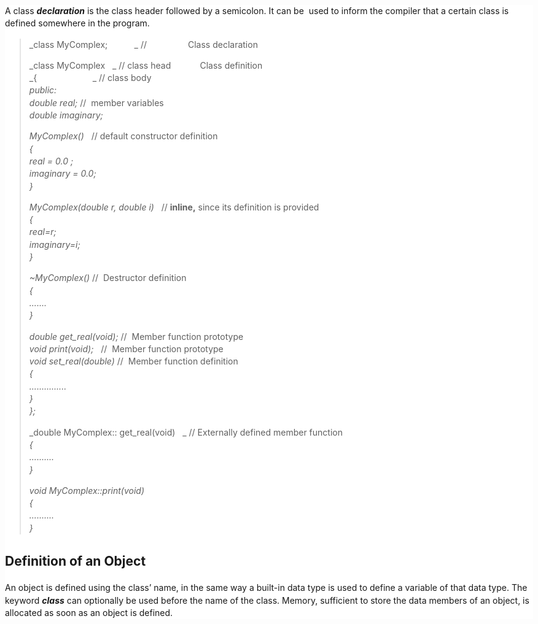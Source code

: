 A class **_declaration_** is the class header followed by a semicolon. It can be  used to inform the compiler that a certain class is defined somewhere in the program.

> _class MyComplex;           _ //                 Class declaration
> 
> _class MyComplex   _ // class head             Class definition  
> _{                       _ // class body  
> _public:_  
>  _double real;_ //  member variables  
>  _double imaginary;_
> 
>  _MyComplex()_   // default constructor definition  
>  _{_  
>  _real = 0.0 ;_  
>  _imaginary = 0.0;_  
>  _}_
> 
>  _MyComplex(double r, double i)_   // **inline,** since its definition is provided  
>  _{_  
>  _real=r;_  
>  _imaginary=i;_  
>  _}_
> 
>  _~MyComplex()_ //  Destructor definition  
>  _{_  
>  _......._  
>  _}_
> 
>  _double get\_real(void);_ //  Member function prototype  
>  _void print(void);_   //  Member function prototype  
>  _void set\_real(double)_ //  Member function definition  
>  _{_  
>  _..............._  
>  _}_  
> _};_
> 
> _double MyComplex:: get\_real(void)   _ // Externally defined member function  
>  _{_  
>  _.........._  
>  _}_
> 
> _void MyComplex::print(void)_  
>  _{_  
>  _.........._  
>  _}_

Definition of an Object
-----------------------

An object is defined using the class’ name, in the same way a built-in data type is used to define a variable of that data type. The keyword **_class_** can optionally be used before the name of the class. Memory, sufficient to store the data members of an object, is allocated as soon as an object is defined.
